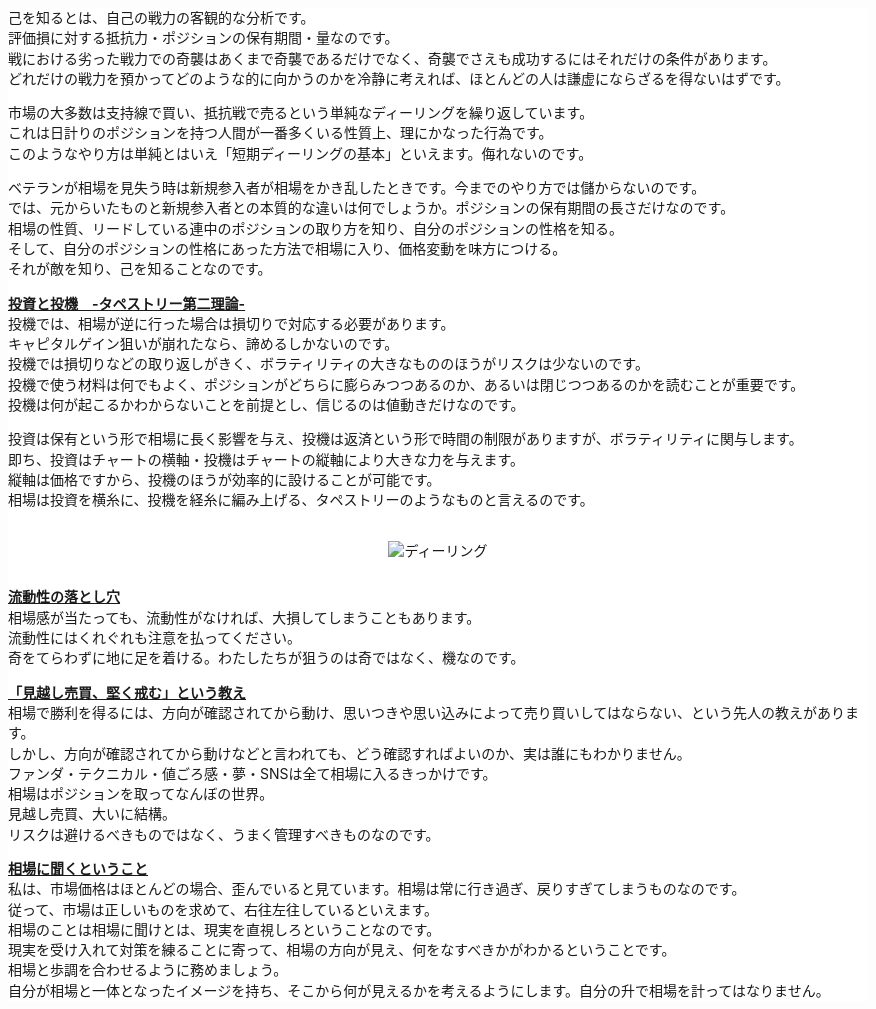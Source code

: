 己を知るとは、自己の戦力の客観的な分析です。  
評価損に対する抵抗力・ポジションの保有期間・量なのです。  
戦における劣った戦力での奇襲はあくまで奇襲であるだけでなく、奇襲でさえも成功するにはそれだけの条件があります。  
どれだけの戦力を預かってどのような的に向かうのかを冷静に考えれば、ほとんどの人は謙虚にならざるを得ないはずです。  

市場の大多数は支持線で買い、抵抗戦で売るという単純なディーリングを繰り返しています。  
これは日計りのポジションを持つ人間が一番多くいる性質上、理にかなった行為です。  
このようなやり方は単純とはいえ「短期ディーリングの基本」といえます。侮れないのです。  

ベテランが相場を見失う時は新規参入者が相場をかき乱したときです。今までのやり方では儲からないのです。  
では、元からいたものと新規参入者との本質的な違いは何でしょうか。ポジションの保有期間の長さだけなのです。  
相場の性質、リードしている連中のポジションの取り方を知り、自分のポジションの性格を知る。  
そして、自分のポジションの性格にあった方法で相場に入り、価格変動を味方につける。  
それが敵を知り、己を知ることなのです。  

<u><b>投資と投機　-タペストリー第二理論-</b></u>  
投機では、相場が逆に行った場合は損切りで対応する必要があります。  
キャピタルゲイン狙いが崩れたなら、諦めるしかないのです。  
投機では損切りなどの取り返しがきく、ボラティリティの大きなもののほうがリスクは少ないのです。  
投機で使う材料は何でもよく、ポジションがどちらに膨らみつつあるのか、あるいは閉じつつあるのかを読むことが重要です。  
投機は何が起こるかわからないことを前提とし、信じるのは値動きだけなのです。  

投資は保有という形で相場に長く影響を与え、投機は返済という形で時間の制限がありますが、ボラティリティに関与します。  
即ち、投資はチャートの横軸・投機はチャートの縦軸により大きな力を与えます。  
縦軸は価格ですから、投機のほうが効率的に設けることが可能です。  
相場は投資を横糸に、投機を経糸に編み上げる、タペストリーのようなものと言えるのです。
<div style="display: flex; gap: 20px; justify-content: center; flex-wrap: wrap; margin-top: 30px;">
<div style="text-align: center;">
<img src="/images/dealing/1.png" alt="ディーリング" width="600" height="200">
<p style="margin-top: 5px; font-size: 0.9em; color: #555;"></p>
</div>
</div>  

<u><b>流動性の落とし穴</b></u>  
相場感が当たっても、流動性がなければ、大損してしまうこともあります。  
流動性にはくれぐれも注意を払ってください。  
奇をてらわずに地に足を着ける。わたしたちが狙うのは奇ではなく、機なのです。  

<u><b>「見越し売買、堅く戒む」という教え</b></u>  
相場で勝利を得るには、方向が確認されてから動け、思いつきや思い込みによって売り買いしてはならない、という先人の教えがあります。  
しかし、方向が確認されてから動けなどと言われても、どう確認すればよいのか、実は誰にもわかりません。  
ファンダ・テクニカル・値ごろ感・夢・SNSは全て相場に入るきっかけです。  
相場はポジションを取ってなんぼの世界。  
見越し売買、大いに結構。  
リスクは避けるべきものではなく、うまく管理すべきものなのです。  

<u><b>相場に聞くということ</b></u>  
私は、市場価格はほとんどの場合、歪んでいると見ています。相場は常に行き過ぎ、戻りすぎてしまうものなのです。  
従って、市場は正しいものを求めて、右往左往しているといえます。  
相場のことは相場に聞けとは、現実を直視しろということなのです。  
現実を受け入れて対策を練ることに寄って、相場の方向が見え、何をなすべきかがわかるということです。  
相場と歩調を合わせるように務めましょう。  
自分が相場と一体となったイメージを持ち、そこから何が見えるかを考えるようにします。自分の升で相場を計ってはなりません。  
